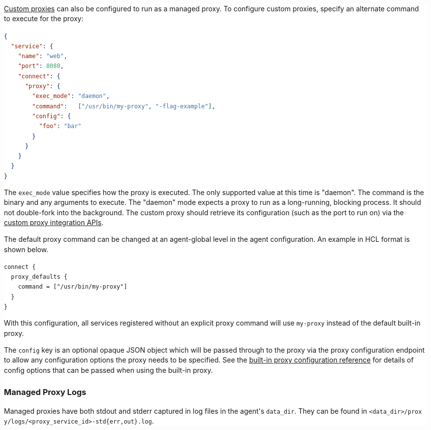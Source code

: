 [Custom proxies](/docs/connect/proxies/integrate.html) can also be
configured to run as a managed proxy. To configure custom proxies, specify
an alternate command to execute for the proxy:

```json
{
  "service": {
    "name": "web",
    "port": 8080,
    "connect": {
      "proxy": {
        "exec_mode": "daemon",
        "command":   ["/usr/bin/my-proxy", "-flag-example"],
        "config": {
          "foo": "bar"
        }
      }
    }
  }
}
```

The `exec_mode` value specifies how the proxy is executed. The only
supported value at this time is "daemon". The command is the binary and
any arguments to execute.
The "daemon" mode expects a proxy to run as a long-running, blocking
process. It should not double-fork into the background. The custom
proxy should retrieve its configuration (such as the port to run on)
via the [custom proxy integration APIs](/docs/connect/proxies/integrate.html).

The default proxy command can be changed at an agent-global level
in the agent configuration. An example in HCL format is shown below.

```
connect {
  proxy_defaults {
    command = ["/usr/bin/my-proxy"]
  }
}
```

With this configuration, all services registered without an explicit
proxy command will use `my-proxy` instead of the default built-in proxy.

The `config` key is an optional opaque JSON object which will be passed through
to the proxy via the proxy configuration endpoint to allow any configuration
options the proxy needs to be specified. See the [built-in proxy
configuration reference](/docs/connect/configuration.html#built-in-proxy-options)
for details of config options that can be passed when using the built-in proxy.

### Managed Proxy Logs

Managed proxies have both stdout and stderr captured in log files in the agent's
`data_dir`. They can be found in
`<data_dir>/proxy/logs/<proxy_service_id>-std{err,out}.log`.
